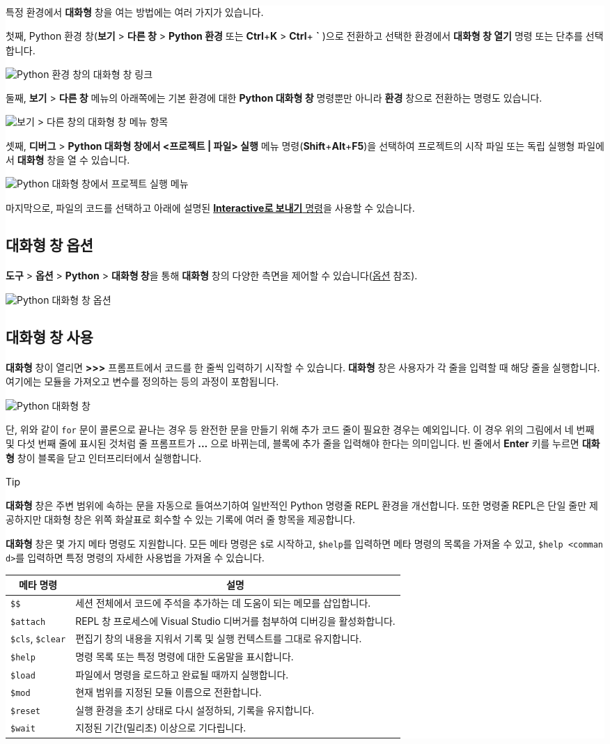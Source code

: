 특정 환경에서 **대화형** 창을 여는 방법에는 여러 가지가 있습니다.

첫째, Python 환경 창(**보기** > **다른 창** > **Python 환경** 또는 **Ctrl**+**K** > **Ctrl**+ **`** )으로 전환하고 선택한 환경에서 **대화형 창 열기** 명령 또는 단추를 선택합니다.

![Python 환경 창의 대화형 창 링크](media/interactive-window-opening.png)

둘째, **보기** > **다른 창** 메뉴의 아래쪽에는 기본 환경에 대한 **Python 대화형 창** 명령뿐만 아니라 **환경** 창으로 전환하는 명령도 있습니다.

![보기 > 다른 창의 대화형 창 메뉴 항목](media/interactive-window-menu.png)

셋째, **디버그** > **Python 대화형 창에서 \<프로젝트 | 파일> 실행** 메뉴 명령(**Shift**+**Alt**+**F5**)을 선택하여 프로젝트의 시작 파일 또는 독립 실행형 파일에서 **대화형** 창을 열 수 있습니다.

![Python 대화형 창에서 프로젝트 실행 메뉴](media/interactive-execute-project.png)

마지막으로, 파일의 코드를 선택하고 아래에 설명된 [**Interactive로 보내기** 명령](#send-to-interactive-command)을 사용할 수 있습니다.

## <a name="interactive-window-options"></a>대화형 창 옵션

**도구** > **옵션** > **Python** > **대화형 창**을 통해 **대화형** 창의 다양한 측면을 제어할 수 있습니다([옵션](python-support-options-and-settings-in-visual-studio.md) 참조).

![Python 대화형 창 옵션](media/options-interactive-windows.png)

## <a name="use-the-interactive-window"></a>대화형 창 사용

**대화형** 창이 열리면 **\>\>\>** 프롬프트에서 코드를 한 줄씩 입력하기 시작할 수 있습니다. **대화형** 창은 사용자가 각 줄을 입력할 때 해당 줄을 실행합니다. 여기에는 모듈을 가져오고 변수를 정의하는 등의 과정이 포함됩니다.

![Python 대화형 창](media/interactive-window.png)

단, 위와 같이 `for` 문이 콜론으로 끝나는 경우 등 완전한 문을 만들기 위해 추가 코드 줄이 필요한 경우는 예외입니다. 이 경우 위의 그림에서 네 번째 및 다섯 번째 줄에 표시된 것처럼 줄 프롬프트가 **...** 으로 바뀌는데, 블록에 추가 줄을 입력해야 한다는 의미입니다. 빈 줄에서 **Enter** 키를 누르면 **대화형** 창이 블록을 닫고 인터프리터에서 실행합니다.

> [!Tip]
> **대화형** 창은 주변 범위에 속하는 문을 자동으로 들여쓰기하여 일반적인 Python 명령줄 REPL 환경을 개선합니다. 또한 명령줄 REPL은 단일 줄만 제공하지만 대화형 창은 위쪽 화살표로 회수할 수 있는 기록에 여러 줄 항목을 제공합니다.

<a name="meta-commands"></a>**대화형** 창은 몇 가지 메타 명령도 지원합니다. 모든 메타 명령은 `$`로 시작하고, `$help`를 입력하면 메타 명령의 목록을 가져올 수 있고, `$help <command>`를 입력하면 특정 명령의 자세한 사용법을 가져올 수 있습니다.

| 메타 명령 | 설명 |
| --- | --- |
| `$$` | 세션 전체에서 코드에 주석을 추가하는 데 도움이 되는 메모를 삽입합니다. |
| `$attach` | REPL 창 프로세스에 Visual Studio 디버거를 첨부하여 디버깅을 활성화합니다. |
| `$cls`, `$clear` | 편집기 창의 내용을 지워서 기록 및 실행 컨텍스트를 그대로 유지합니다. |
| `$help` | 명령 목록 또는 특정 명령에 대한 도움말을 표시합니다. |
| `$load` | 파일에서 명령을 로드하고 완료될 때까지 실행합니다. |
| `$mod` | 현재 범위를 지정된 모듈 이름으로 전환합니다. |
| `$reset` | 실행 환경을 초기 상태로 다시 설정하되, 기록을 유지합니다. |
| `$wait` | 지정된 기간(밀리초) 이상으로 기다립니다. |
